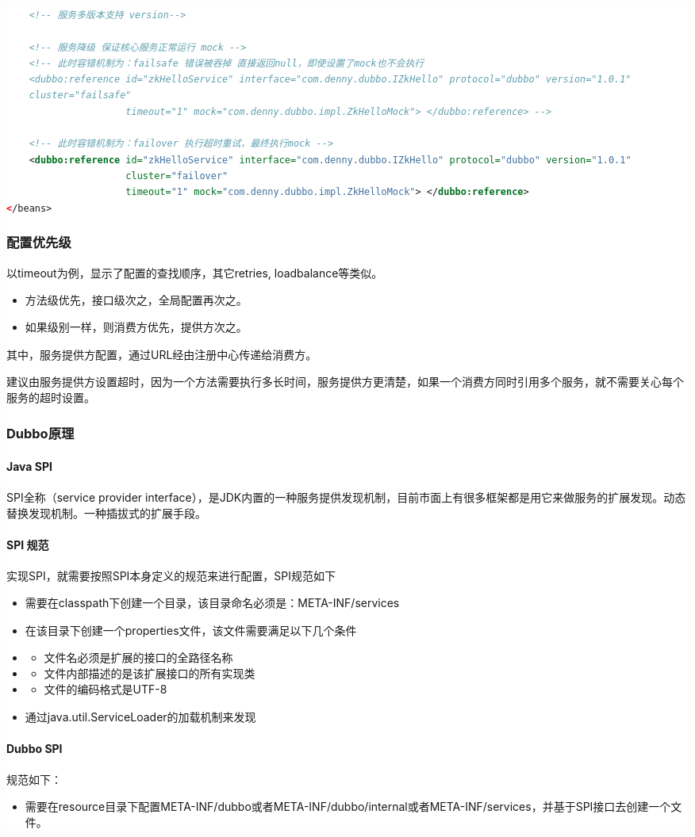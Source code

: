 ```xml
    <!-- 服务多版本支持 version-->

    <!-- 服务降级 保证核心服务正常运行 mock -->
    <!-- 此时容错机制为：failsafe 错误被吞掉 直接返回null，即使设置了mock也不会执行
    <dubbo:reference id="zkHelloService" interface="com.denny.dubbo.IZkHello" protocol="dubbo" version="1.0.1"
    cluster="failsafe"
                     timeout="1" mock="com.denny.dubbo.impl.ZkHelloMock"> </dubbo:reference> -->

    <!-- 此时容错机制为：failover 执行超时重试，最终执行mock -->
    <dubbo:reference id="zkHelloService" interface="com.denny.dubbo.IZkHello" protocol="dubbo" version="1.0.1"
                     cluster="failover"
                     timeout="1" mock="com.denny.dubbo.impl.ZkHelloMock"> </dubbo:reference>
</beans>
```

### 配置优先级

以timeout为例，显示了配置的查找顺序，其它retries, loadbalance等类似。

* 方法级优先，接口级次之，全局配置再次之。

* 如果级别一样，则消费方优先，提供方次之。

其中，服务提供方配置，通过URL经由注册中心传递给消费方。

建议由服务提供方设置超时，因为一个方法需要执行多长时间，服务提供方更清楚，如果一个消费方同时引用多个服务，就不需要关心每个服务的超时设置。

### Dubbo原理

#### Java SPI

SPI全称（service provider interface），是JDK内置的一种服务提供发现机制，目前市面上有很多框架都是用它来做服务的扩展发现。动态替换发现机制。一种插拔式的扩展手段。

#### SPI 规范

实现SPI，就需要按照SPI本身定义的规范来进行配置，SPI规范如下

*  需要在classpath下创建一个目录，该目录命名必须是：META-INF/services

* 在该目录下创建一个properties文件，该文件需要满足以下几个条件

* * 文件名必须是扩展的接口的全路径名称

* * 文件内部描述的是该扩展接口的所有实现类

* * 文件的编码格式是UTF-8

* 通过java.util.ServiceLoader的加载机制来发现

#### Dubbo SPI

规范如下：

* 需要在resource目录下配置META-INF/dubbo或者META-INF/dubbo/internal或者META-INF/services，并基于SPI接口去创建一个文件。
